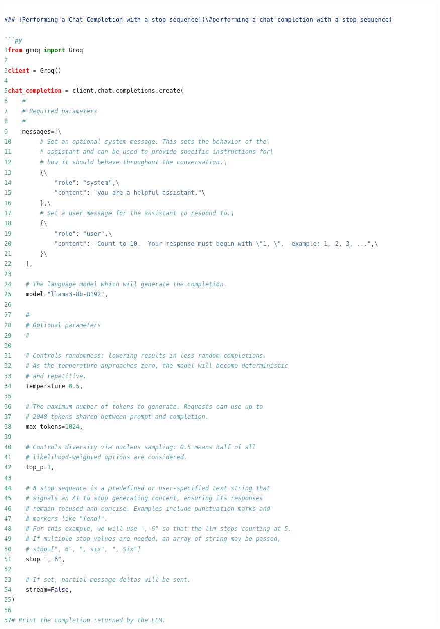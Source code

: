 `````markdown

### [Performing a Chat Completion with a stop sequence](\#performing-a-chat-completion-with-a-stop-sequence)

```py
1from groq import Groq
2
3client = Groq()
4
5chat_completion = client.chat.completions.create(
6    #
7    # Required parameters
8    #
9    messages=[\
10        # Set an optional system message. This sets the behavior of the\
11        # assistant and can be used to provide specific instructions for\
12        # how it should behave throughout the conversation.\
13        {\
14            "role": "system",\
15            "content": "you are a helpful assistant."\
16        },\
17        # Set a user message for the assistant to respond to.\
18        {\
19            "role": "user",\
20            "content": "Count to 10.  Your response must begin with \"1, \".  example: 1, 2, 3, ...",\
21        }\
22    ],
23
24    # The language model which will generate the completion.
25    model="llama3-8b-8192",
26
27    #
28    # Optional parameters
29    #
30
31    # Controls randomness: lowering results in less random completions.
32    # As the temperature approaches zero, the model will become deterministic
33    # and repetitive.
34    temperature=0.5,
35
36    # The maximum number of tokens to generate. Requests can use up to
37    # 2048 tokens shared between prompt and completion.
38    max_tokens=1024,
39
40    # Controls diversity via nucleus sampling: 0.5 means half of all
41    # likelihood-weighted options are considered.
42    top_p=1,
43
44    # A stop sequence is a predefined or user-specified text string that
45    # signals an AI to stop generating content, ensuring its responses
46    # remain focused and concise. Examples include punctuation marks and
47    # markers like "[end]".
48    # For this example, we will use ", 6" so that the llm stops counting at 5.
49    # If multiple stop values are needed, an array of string may be passed,
50    # stop=[", 6", ", six", ", Six"]
51    stop=", 6",
52
53    # If set, partial message deltas will be sent.
54    stream=False,
55)
56
57# Print the completion returned by the LLM.
`````